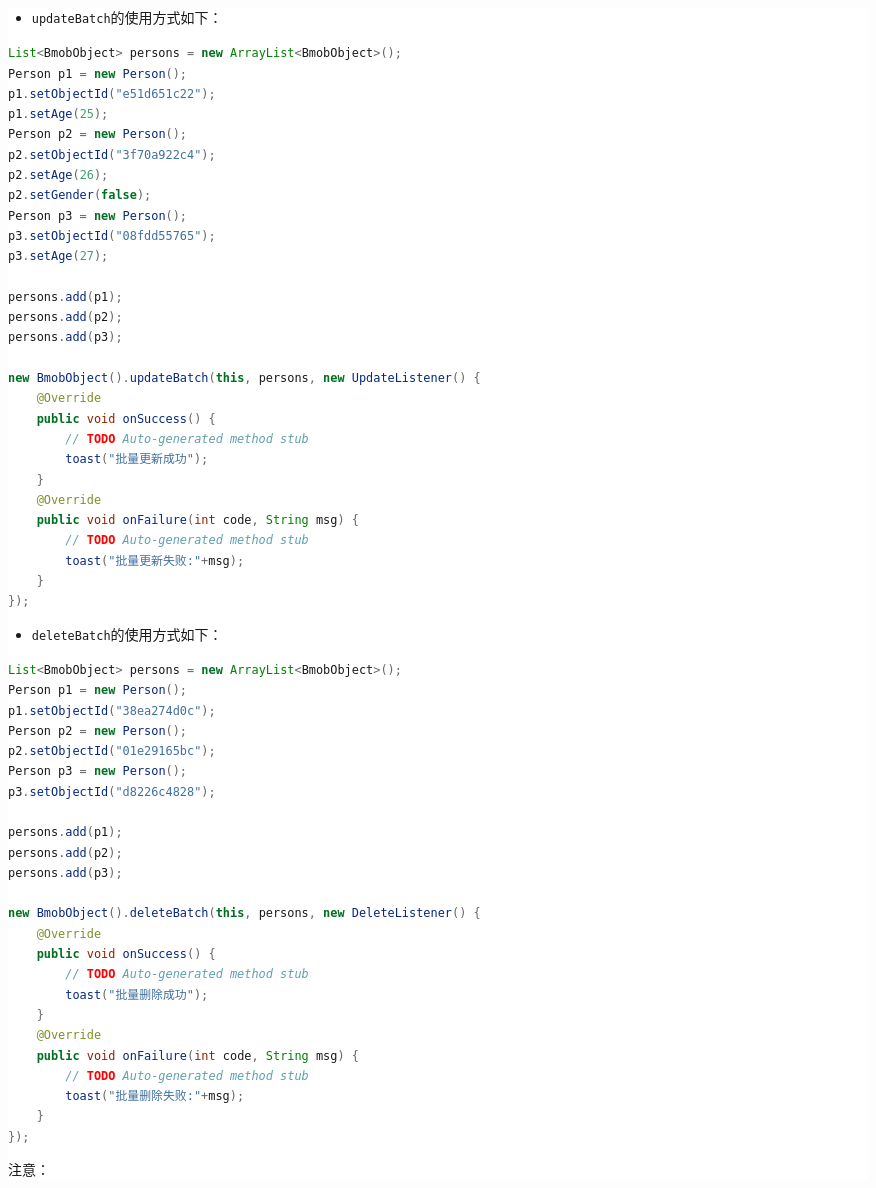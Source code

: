  - `updateBatch`的使用方式如下：

```java
List<BmobObject> persons = new ArrayList<BmobObject>();
Person p1 = new Person();
p1.setObjectId("e51d651c22");
p1.setAge(25);
Person p2 = new Person();
p2.setObjectId("3f70a922c4");
p2.setAge(26);
p2.setGender(false);
Person p3 = new Person();
p3.setObjectId("08fdd55765");
p3.setAge(27);

persons.add(p1);
persons.add(p2);
persons.add(p3);

new BmobObject().updateBatch(this, persons, new UpdateListener() {
	@Override
	public void onSuccess() {
		// TODO Auto-generated method stub
		toast("批量更新成功");
	}
	@Override
	public void onFailure(int code, String msg) {
		// TODO Auto-generated method stub
		toast("批量更新失败:"+msg);
	}
});
```

 - `deleteBatch`的使用方式如下：

```java
List<BmobObject> persons = new ArrayList<BmobObject>();
Person p1 = new Person();
p1.setObjectId("38ea274d0c");
Person p2 = new Person();
p2.setObjectId("01e29165bc");
Person p3 = new Person();
p3.setObjectId("d8226c4828");

persons.add(p1);
persons.add(p2);
persons.add(p3);

new BmobObject().deleteBatch(this, persons, new DeleteListener() {
	@Override
	public void onSuccess() {
		// TODO Auto-generated method stub
		toast("批量删除成功");
	}
	@Override
	public void onFailure(int code, String msg) {
		// TODO Auto-generated method stub
		toast("批量删除失败:"+msg);
	}
});
```
注意：

